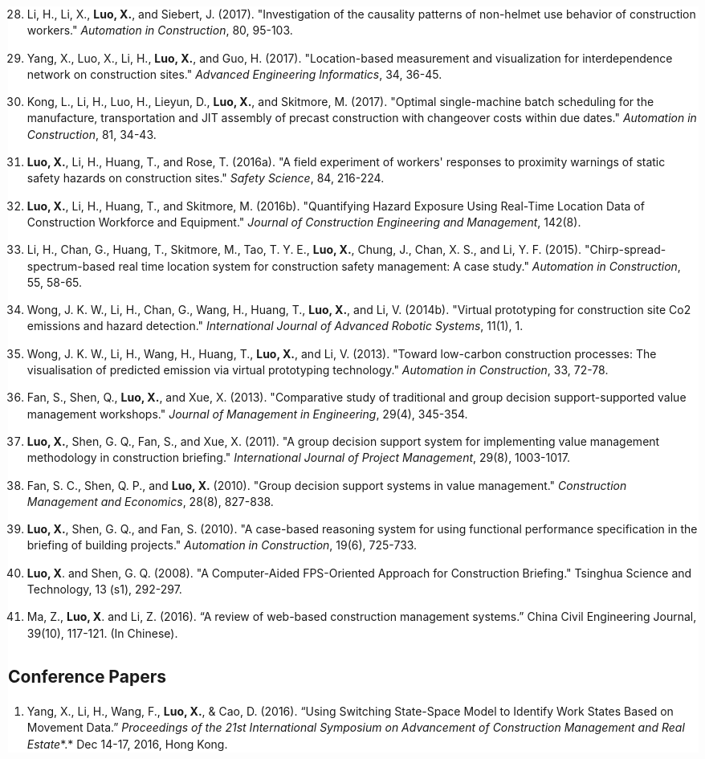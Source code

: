 28. Li, H., Li, X., **Luo, X.**, and Siebert, J. (2017). "Investigation of the causality patterns of non-helmet use behavior of construction workers." *Automation in Construction*, 80, 95-103. 

29. Yang, X., Luo, X., Li, H., **Luo, X.**, and Guo, H. (2017). "Location-based measurement and visualization for interdependence network on construction sites." *Advanced Engineering Informatics*, 34, 36-45. 

30. Kong, L., Li, H., Luo, H., Lieyun, D., **Luo, X.**, and Skitmore, M. (2017). "Optimal single-machine batch scheduling for the manufacture, transportation and JIT assembly of precast construction with changeover costs within due dates." *Automation in Construction*, 81, 34-43. 

31. **Luo, X.**, Li, H., Huang, T., and Rose, T. (2016a). "A field experiment of workers' responses to proximity warnings of static safety hazards on construction sites." *Safety Science*, 84, 216-224. 

32. **Luo, X.**, Li, H., Huang, T., and Skitmore, M. (2016b). "Quantifying Hazard Exposure Using Real-Time Location Data of Construction Workforce and Equipment." *Journal of Construction Engineering and Management*, 142(8).

33. Li, H., Chan, G., Huang, T., Skitmore, M., Tao, T. Y. E., **Luo, X.**, Chung, J., Chan, X. S., and Li, Y. F. (2015). "Chirp-spread-spectrum-based real time location system for construction safety management: A case study." *Automation in Construction*, 55, 58-65. 

34. Wong, J. K. W., Li, H., Chan, G., Wang, H., Huang, T., **Luo, X.**, and Li, V. (2014b). "Virtual prototyping for construction site Co2 emissions and hazard detection." *International Journal of Advanced Robotic Systems*, 11(1), 1. 

35. Wong, J. K. W., Li, H., Wang, H., Huang, T., **Luo, X.**, and Li, V. (2013). "Toward low-carbon construction processes: The visualisation of predicted emission via virtual prototyping technology." *Automation in Construction*, 33, 72-78. 

36. Fan, S., Shen, Q., **Luo, X.**, and Xue, X. (2013). "Comparative study of traditional and group decision support-supported value management workshops." *Journal of Management in Engineering*, 29(4), 345-354.

37. **Luo, X.**, Shen, G. Q., Fan, S., and Xue, X. (2011). "A group decision support system for implementing value management methodology in construction briefing." *International Journal of Project Management*, 29(8), 1003-1017. 

38. Fan, S. C., Shen, Q. P., and **Luo, X.** (2010). "Group decision support systems in value management." *Construction Management and Economics*, 28(8), 827-838. 

39. **Luo, X.**, Shen, G. Q., and Fan, S. (2010). "A case-based reasoning system for using functional performance specification in the briefing of building projects." *Automation in Construction*, 19(6), 725-733.

40. **Luo, X**. and Shen, G. Q. (2008). "A Computer-Aided FPS-Oriented Approach for Construction Briefing." Tsinghua Science and Technology, 13 (s1), 292-297.

41. Ma, Z., **Luo, X**. and Li, Z. (2016). “A review of web-based construction management systems.” China Civil Engineering Journal, 39(10), 117-121. (In Chinese).



## **Conference Papers**                                        

1. Yang, X., Li, H., Wang, F., **Luo, X.**, & Cao, D. (2016). “Using Switching State-Space Model to Identify Work States Based on Movement Data.” *Proceedings of the 21st International Symposium on Advancement of Construction Management and Real Estate**.* Dec 14-17, 2016, Hong Kong.
